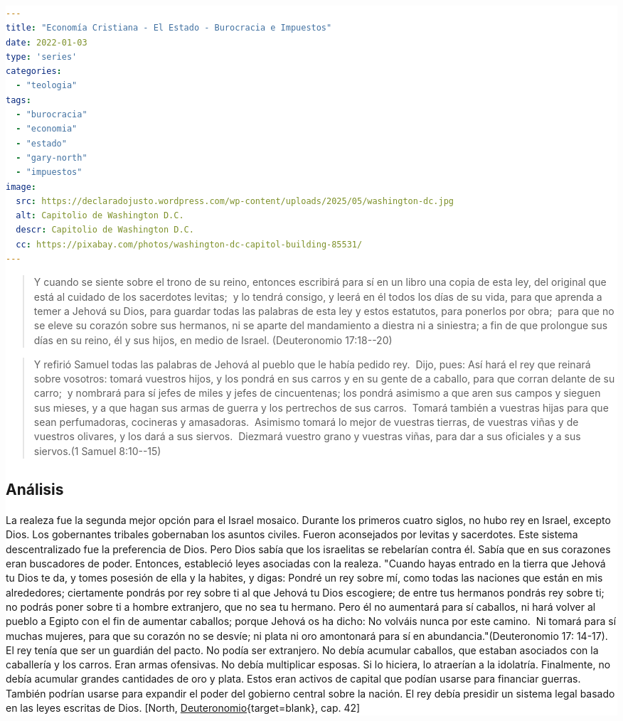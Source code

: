 ```yaml
---
title: "Economía Cristiana - El Estado - Burocracia e Impuestos"
date: 2022-01-03
type: 'series'
categories:
  - "teologia"
tags:
  - "burocracia"
  - "economia"
  - "estado"
  - "gary-north"
  - "impuestos"
image:
  src: https://declaradojusto.wordpress.com/wp-content/uploads/2025/05/washington-dc.jpg
  alt: Capitolio de Washington D.C.
  descr: Capitolio de Washington D.C.
  cc: https://pixabay.com/photos/washington-dc-capitol-building-85531/
---
```


> Y cuando se siente sobre el trono de su reino, entonces escribirá para sí en un libro una copia de esta ley, del original que está al cuidado de los sacerdotes levitas;  y lo tendrá consigo, y leerá en él todos los días de su vida, para que aprenda a temer a Jehová su Dios, para guardar todas las palabras de esta ley y estos estatutos, para ponerlos por obra;  para que no se eleve su corazón sobre sus hermanos, ni se aparte del mandamiento a diestra ni a siniestra; a fin de que prolongue sus días en su reino, él y sus hijos, en medio de Israel. (Deuteronomio 17:18--20)

> Y refirió Samuel todas las palabras de Jehová al pueblo que le había pedido rey.  Dijo, pues: Así hará el rey que reinará sobre vosotros: tomará vuestros hijos, y los pondrá en sus carros y en su gente de a caballo, para que corran delante de su carro;  y nombrará para sí jefes de miles y jefes de cincuentenas; los pondrá asimismo a que aren sus campos y sieguen sus mieses, y a que hagan sus armas de guerra y los pertrechos de sus carros.  Tomará también a vuestras hijas para que sean perfumadoras, cocineras y amasadoras.  Asimismo tomará lo mejor de vuestras tierras, de vuestras viñas y de vuestros olivares, y los dará a sus siervos.  Diezmará vuestro grano y vuestras viñas, para dar a sus oficiales y a sus siervos.(1 Samuel 8:10--15)

## Análisis

La realeza fue la segunda mejor opción para el Israel mosaico. Durante los primeros cuatro siglos, no hubo rey en Israel, excepto Dios. Los gobernantes tribales gobernaban los asuntos civiles. Fueron aconsejados por levitas y sacerdotes. Este sistema descentralizado fue la preferencia de Dios. Pero Dios sabía que los israelitas se rebelarían contra él. Sabía que en sus corazones eran buscadores de poder. Entonces, estableció leyes asociadas con la realeza. "Cuando hayas entrado en la tierra que Jehová tu Dios te da, y tomes posesión de ella y la habites, y digas: Pondré un rey sobre mí, como todas las naciones que están en mis alrededores; ciertamente pondrás por rey sobre ti al que Jehová tu Dios escogiere; de entre tus hermanos pondrás rey sobre ti; no podrás poner sobre ti a hombre extranjero, que no sea tu hermano. Pero él no aumentará para sí caballos, ni hará volver al pueblo a Egipto con el fin de aumentar caballos; porque Jehová os ha dicho: No volváis nunca por este camino.  Ni tomará para sí muchas mujeres, para que su corazón no se desvíe; ni plata ni oro amontonará para sí en abundancia."(Deuteronomio 17: 14-17). El rey tenía que ser un guardián del pacto. No podía ser extranjero. No debía acumular caballos, que estaban asociados con la caballería y los carros. Eran armas ofensivas. No debía multiplicar esposas. Si lo hiciera, lo atraerían a la idolatría. Finalmente, no debía acumular grandes cantidades de oro y plata. Estos eran activos de capital que podían usarse para financiar guerras. También podrían usarse para expandir el poder del gobierno central sobre la nación. El rey debía presidir un sistema legal basado en las leyes escritas de Dios. \[North, [Deuteronomio](https://www.garynorth.com/InheritanceAndDominion2.pdf){target=blank}, cap. 42\]
